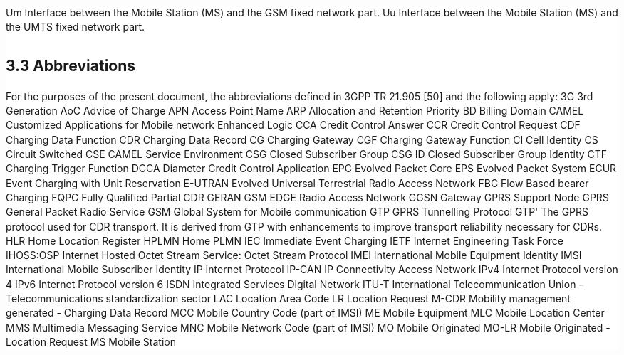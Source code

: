 Um Interface between the Mobile Station (MS) and the GSM fixed network part.
Uu Interface between the Mobile Station (MS) and the UMTS fixed network part.
## 3.3 Abbreviations
For the purposes of the present document, the abbreviations defined in 3GPP TR
21.905 [50] and the following apply:
3G 3rd Generation
AoC Advice of Charge
APN Access Point Name
ARP Allocation and Retention Priority
BD Billing Domain
CAMEL Customized Applications for Mobile network Enhanced Logic
CCA Credit Control Answer
CCR Credit Control Request
CDF Charging Data Function
CDR Charging Data Record
CG Charging Gateway
CGF Charging Gateway Function
CI Cell Identity
CS Circuit Switched
CSE CAMEL Service Environment
CSG Closed Subscriber Group
CSG ID Closed Subscriber Group Identity
CTF Charging Trigger Function
DCCA Diameter Credit Control Application
EPC Evolved Packet Core
EPS Evolved Packet System
ECUR Event Charging with Unit Reservation
E-UTRAN Evolved Universal Terrestrial Radio Access Network
FBC Flow Based bearer Charging
FQPC Fully Qualified Partial CDR
GERAN GSM EDGE Radio Access Network
GGSN Gateway GPRS Support Node
GPRS General Packet Radio Service
GSM Global System for Mobile communication
GTP GPRS Tunnelling Protocol
GTP\' The GPRS protocol used for CDR transport. It is derived from GTP with
enhancements to improve transport reliability necessary for CDRs.
HLR Home Location Register
HPLMN Home PLMN
IEC Immediate Event Charging
IETF Internet Engineering Task Force
IHOSS:OSP Internet Hosted Octet Stream Service: Octet Stream Protocol
IMEI International Mobile Equipment Identity
IMSI International Mobile Subscriber Identity
IP Internet Protocol
IP-CAN IP Connectivity Access Network
IPv4 Internet Protocol version 4
IPv6 Internet Protocol version 6
ISDN Integrated Services Digital Network
ITU-T International Telecommunication Union - Telecommunications
standardization sector
LAC Location Area Code
LR Location Request
M-CDR Mobility management generated - Charging Data Record
MCC Mobile Country Code (part of IMSI)
ME Mobile Equipment
MLC Mobile Location Center
MMS Multimedia Messaging Service
MNC Mobile Network Code (part of IMSI)
MO Mobile Originated
MO-LR Mobile Originated - Location Request
MS Mobile Station